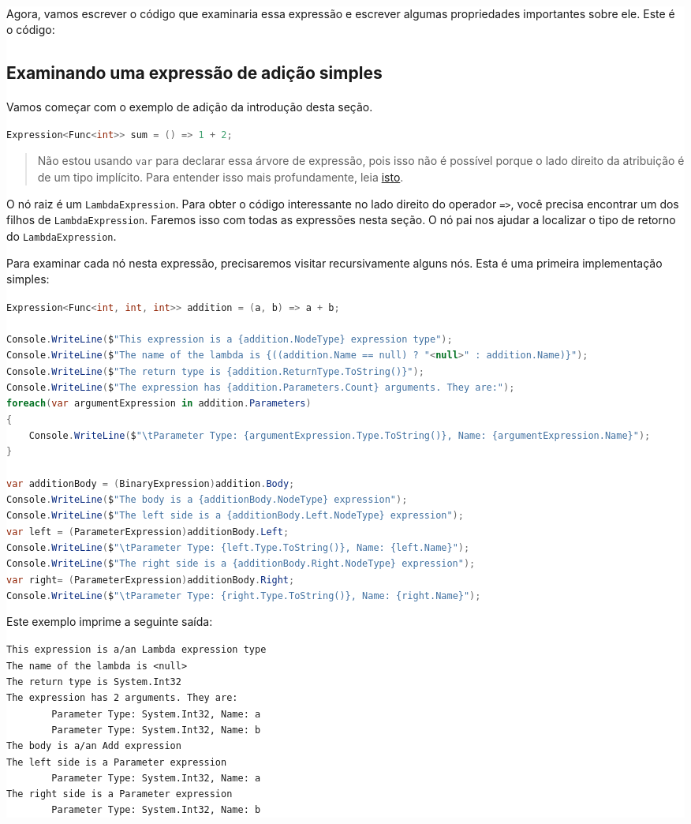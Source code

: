 Agora, vamos escrever o código que examinaria essa expressão e escrever algumas propriedades importantes sobre ele. Este é o código:

## <a name="examining-a-simple-addition-expression"></a>Examinando uma expressão de adição simples

Vamos começar com o exemplo de adição da introdução desta seção.

```csharp
Expression<Func<int>> sum = () => 1 + 2;
```

> Não estou usando `var` para declarar essa árvore de expressão, pois isso não é possível porque o lado direito da atribuição é de um tipo implícito. Para entender isso mais profundamente, leia [isto](implicitly-typed-lambda-expressions.md).

O nó raiz é um `LambdaExpression`. Para obter o código interessante no lado direito do operador `=>`, você precisa encontrar um dos filhos de `LambdaExpression`. Faremos isso com todas as expressões nesta seção. O nó pai nos ajudar a localizar o tipo de retorno do `LambdaExpression`.

Para examinar cada nó nesta expressão, precisaremos visitar recursivamente alguns nós. Esta é uma primeira implementação simples:

```csharp
Expression<Func<int, int, int>> addition = (a, b) => a + b;

Console.WriteLine($"This expression is a {addition.NodeType} expression type");
Console.WriteLine($"The name of the lambda is {((addition.Name == null) ? "<null>" : addition.Name)}");
Console.WriteLine($"The return type is {addition.ReturnType.ToString()}");
Console.WriteLine($"The expression has {addition.Parameters.Count} arguments. They are:");
foreach(var argumentExpression in addition.Parameters)
{
    Console.WriteLine($"\tParameter Type: {argumentExpression.Type.ToString()}, Name: {argumentExpression.Name}");
}

var additionBody = (BinaryExpression)addition.Body;
Console.WriteLine($"The body is a {additionBody.NodeType} expression");
Console.WriteLine($"The left side is a {additionBody.Left.NodeType} expression");
var left = (ParameterExpression)additionBody.Left;
Console.WriteLine($"\tParameter Type: {left.Type.ToString()}, Name: {left.Name}");
Console.WriteLine($"The right side is a {additionBody.Right.NodeType} expression");
var right= (ParameterExpression)additionBody.Right;
Console.WriteLine($"\tParameter Type: {right.Type.ToString()}, Name: {right.Name}");
```

Este exemplo imprime a seguinte saída:

```
This expression is a/an Lambda expression type
The name of the lambda is <null>
The return type is System.Int32
The expression has 2 arguments. They are:
        Parameter Type: System.Int32, Name: a
        Parameter Type: System.Int32, Name: b
The body is a/an Add expression
The left side is a Parameter expression
        Parameter Type: System.Int32, Name: a
The right side is a Parameter expression
        Parameter Type: System.Int32, Name: b
```
